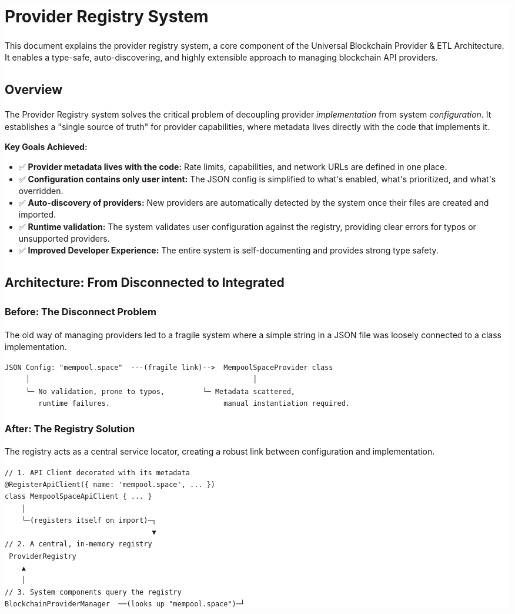 # Provider Registry System

This document explains the provider registry system, a core component of the Universal Blockchain Provider & ETL Architecture. It enables a type-safe, auto-discovering, and highly extensible approach to managing blockchain API providers.

## Overview

The Provider Registry system solves the critical problem of decoupling provider _implementation_ from system _configuration_. It establishes a "single source of truth" for provider capabilities, where metadata lives directly with the code that implements it.

**Key Goals Achieved:**

- ✅ **Provider metadata lives with the code:** Rate limits, capabilities, and network URLs are defined in one place.
- ✅ **Configuration contains only user intent:** The JSON config is simplified to what's enabled, what's prioritized, and what's overridden.
- ✅ **Auto-discovery of providers:** New providers are automatically detected by the system once their files are created and imported.
- ✅ **Runtime validation:** The system validates user configuration against the registry, providing clear errors for typos or unsupported providers.
- ✅ **Improved Developer Experience:** The entire system is self-documenting and provides strong type safety.

## Architecture: From Disconnected to Integrated

### Before: The Disconnect Problem

The old way of managing providers led to a fragile system where a simple string in a JSON file was loosely connected to a class implementation.

```
JSON Config: "mempool.space"  ---(fragile link)-->  MempoolSpaceProvider class
     │                                                     │
     └─ No validation, prone to typos,         └─ Metadata scattered,
        runtime failures.                           manual instantiation required.
```

### After: The Registry Solution

The registry acts as a central service locator, creating a robust link between configuration and implementation.

```
// 1. API Client decorated with its metadata
@RegisterApiClient({ name: 'mempool.space', ... })
class MempoolSpaceApiClient { ... }
    │
    └─(registers itself on import)─┐
                                   ▼
// 2. A central, in-memory registry
 ProviderRegistry
    ▲
    │
// 3. System components query the registry
BlockchainProviderManager  ──(looks up "mempool.space")─┘
```
